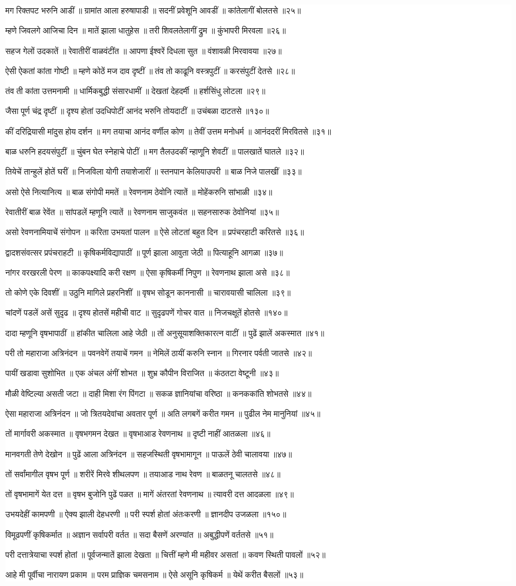 मग रिक्तपट भरुनि आडीं ॥ ग्रामांत आला हरुषापाडी ॥ सदनीं प्रवेशूनि आवडीं ॥ कांतेलागीं बोलतसे ॥२५॥

म्हणे जिवलगे आजिचा दिन ॥ मातें झाला धातुहेस ॥ तरी शिवलतेलागीं द्रुम ॥ कुंभापरी मिरवला ॥२६॥

सहज गेलों उदकातें ॥ रेवातीरीं वाळवंटींत ॥ आपणा ईश्वरें दिधला सुत ॥ वंशावळी मिरवावया ॥२७॥

ऐसी ऐकतां कांता गोष्टी ॥ म्हणे कोठें मज दाव दृष्टीं ॥ तंव तो काढूनि वस्त्रपुटीं ॥ करसंपुटीं देतसे ॥२८॥

तंव ती कांता उत्तमनामी ॥ धार्मिकबुद्धी संसारधामीं ॥ देखतां देहदर्मी ॥ हर्शसिंधु लोटला ॥२९॥

जैसा पूर्ण चंद्र दृष्टीं ॥ दृश्य होतां उदधिपोटीं आनंद भरुनि तोयदाटीं ॥ उचंबळा दाटतसे ॥१३०॥

कीं दरिद्रियासी मांदुस होय दर्शन ॥ मग तयाचा आनंद वर्णील कोण ॥ तेवीं उत्तम मनोधर्म ॥ आनंददरीं मिरवितसे ॥३१॥

बाळ धरुनि हदयसंपुटीं ॥ चुंबन घेत स्नेहाचे पोटीं ॥ मग तैलउदकीं न्हाणूनि शेवटीं ॥ पालखातें घातले ॥३२॥

तियेचें तान्हुलें होतें घरीं ॥ निजविला योगी तयाशेजारीं ॥ स्तनपान केलियाउपरी ॥ बाळ निजे पालखीं ॥३३॥

असो ऐसे नित्यानित्य ॥ बाळ संगोपी ममतें ॥ रेवणनाम ठेवोनि त्यातें ॥ मोहेंकरुनि सांभाळी ॥३४॥

रेवातीरीं बाळ रेवेंत ॥ सांपडलें म्हणूनि त्यातें ॥ रेवणनाम साजुकवंत ॥ सहनसारुक ठेवोनियां ॥३५॥

असो रेवणनामियाचें संगोपन ॥ करिता उभयतां पालन ॥ ऐसे लोटतां बहुत दिन ॥ प्रपंचरहाटी करितसे ॥३६॥

द्वादशसंवत्सर प्रपंचराहटी ॥ कृषिकर्मविद्यापाठीं ॥ पूर्ण झाला आवुता जेठी ॥ पित्याहूनि आगळा ॥३७॥

नांगर वरखरली पेरण ॥ काकपक्ष्यादि करी रक्षण ॥ ऐसा कृषिकर्मी निपुण ॥ रेवणनाथ झाला असे ॥३८॥

तो कोणे एके दिवशीं ॥ उठुनि मागिले प्रहरनिशीं ॥ वृषभ सोडून काननासी ॥ चारावयासी चालिला ॥३९॥

चांदणें पडलें असें सुदृढ ॥ दृश्य होतसें महीची वाट ॥ सुदृढपणें गोचर वात ॥ निजचक्षूतें होतसे ॥१४०॥

दादा म्हणूनि वृषभापाठीं ॥ हांकीत चालिला आहे जेठी ॥ तों अनुसूयाशक्तिकारत्न वाटीं ॥ पुढें झालें अकस्मात ॥४१॥

परी तो महाराजा अत्रिनंदन ॥ पवनवेगें तयाचें गमन ॥ नेमिलें ठायीं करुनि स्नान ॥ गिरनार पर्वती जातसे ॥४२॥

पायीं खडावा सुशोभित ॥ एक अंचल अंगीं शोभत ॥ शुभ्र कौपीन विराजित ॥ कंठतटा वेष्टूनी ॥४३॥

मौळी वेष्टिल्या असती जटा ॥ दाही मिशा रंग पिंगटा ॥ सकळ ज्ञानियांचा वरिष्ठा ॥ कनककांति शोभतसे ॥४४॥

ऐसा महाराजा अत्रिनंदन ॥ जो त्रितयदेवांचा अवतार पूर्ण ॥ अति लगबगें करीत गमन ॥ पुढील नेम मानुनियां ॥४५॥

तों मार्गावरी अकस्मात ॥ वृषभगमन देखत ॥ वृषभाआड रेवणनाथ ॥ दृष्टी नाहीं आतळला ॥४६॥

मानवगती तेणे देखोन ॥ पुढें आला अत्रिनंदन ॥ सहजस्थिती वृषभामागून ॥ पाऊलें ठेवी चालावया ॥४७॥

तों सर्वांमागील वृषभ पूर्ण ॥ शरीरें मिरवे शीथलपण ॥ तयाआड नाथ रेवण ॥ बाळतनू चालतसे ॥४८॥

तों वृषभामागें येत दत्त ॥ वृषभ बुजोनि पुढें पळत ॥ मागें अंतरतां रेवणनाथ ॥ त्यावरी दत्त आदळला ॥४९॥

उभयदेहीं कामपणी ॥ ऐक्य झाली देहधरणी ॥ परी स्पर्श होतां अंतःकरणी ॥ ज्ञानदीप उजळला ॥१५०॥

विमूढपणीं कृषिकर्मात ॥ अज्ञान सर्वापरी वर्तत ॥ सदा बैसणें अरण्यांत ॥ अबुद्धीपणें वर्ततसे ॥५१॥

परी दत्तात्रेयाचा स्पर्श होतां ॥ पूर्वजन्मातें झाला देखता ॥ चित्तीं म्हणे मी महीवर असतां ॥ कवण स्थिती पावलों ॥५२॥

आहे मी पूर्वीचा नारायण प्रकाम ॥ परम प्राज्ञिक चमसनाम ॥ ऐसे असूनि कृषिकर्म ॥ येथें करीत बैसलों ॥५३॥
